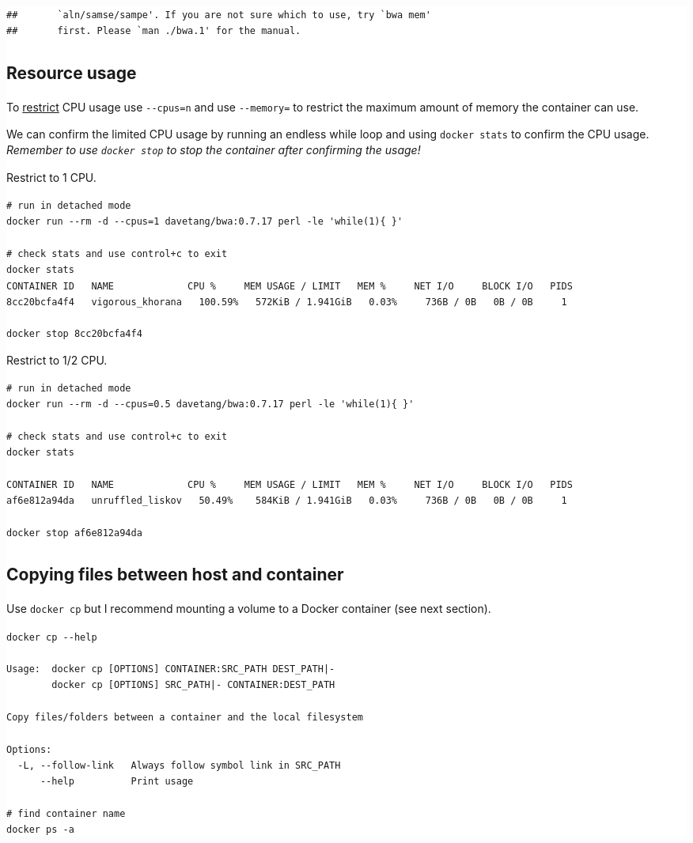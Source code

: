     ##       `aln/samse/sampe'. If you are not sure which to use, try `bwa mem'
    ##       first. Please `man ./bwa.1' for the manual.

## Resource usage

To
[restrict](https://docs.docker.com/config/containers/resource_constraints/)
CPU usage use `--cpus=n` and use `--memory=` to restrict the maximum
amount of memory the container can use.

We can confirm the limited CPU usage by running an endless while loop
and using `docker stats` to confirm the CPU usage. *Remember to use
`docker stop` to stop the container after confirming the usage!*

Restrict to 1 CPU.

``` console
# run in detached mode
docker run --rm -d --cpus=1 davetang/bwa:0.7.17 perl -le 'while(1){ }'

# check stats and use control+c to exit
docker stats
CONTAINER ID   NAME             CPU %     MEM USAGE / LIMIT   MEM %     NET I/O     BLOCK I/O   PIDS
8cc20bcfa4f4   vigorous_khorana   100.59%   572KiB / 1.941GiB   0.03%     736B / 0B   0B / 0B     1

docker stop 8cc20bcfa4f4
```

Restrict to 1/2 CPU.

``` console
# run in detached mode
docker run --rm -d --cpus=0.5 davetang/bwa:0.7.17 perl -le 'while(1){ }'

# check stats and use control+c to exit
docker stats

CONTAINER ID   NAME             CPU %     MEM USAGE / LIMIT   MEM %     NET I/O     BLOCK I/O   PIDS
af6e812a94da   unruffled_liskov   50.49%    584KiB / 1.941GiB   0.03%     736B / 0B   0B / 0B     1

docker stop af6e812a94da
```

## Copying files between host and container

Use `docker cp` but I recommend mounting a volume to a Docker container
(see next section).

``` console
docker cp --help

Usage:  docker cp [OPTIONS] CONTAINER:SRC_PATH DEST_PATH|-
        docker cp [OPTIONS] SRC_PATH|- CONTAINER:DEST_PATH

Copy files/folders between a container and the local filesystem

Options:
  -L, --follow-link   Always follow symbol link in SRC_PATH
      --help          Print usage

# find container name
docker ps -a
```